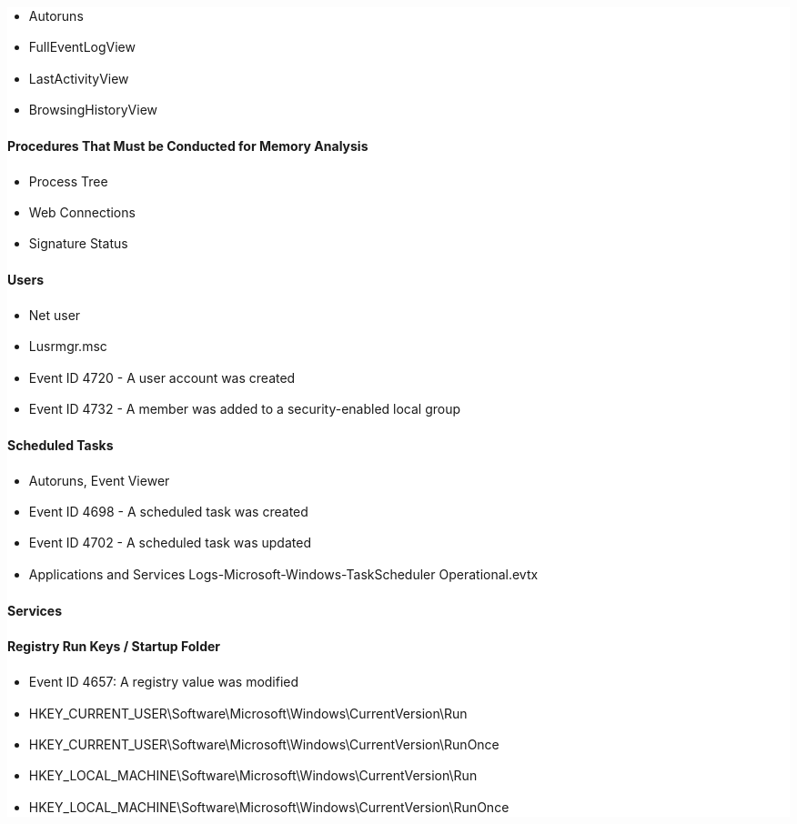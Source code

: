 -   Autoruns
  
-   FullEventLogView
  
-   LastActivityView
  
-   BrowsingHistoryView

  
  

#### Procedures That Must be Conducted for Memory Analysis

  
-   Process Tree
  
-   Web Connections
  
-   Signature Status

  
  

#### Users

  
-   Net user
  
-   Lusrmgr.msc
  
-   Event ID 4720 - A user account was created
  
-   Event ID 4732 - A member was added to a security-enabled local group

  
  

#### Scheduled Tasks

  
-   Autoruns, Event Viewer
  
-   Event ID 4698 - A scheduled task was created
  
-   Event ID 4702 - A scheduled task was updated
  
-   Applications and Services Logs-Microsoft-Windows-TaskScheduler Operational.evtx

  
  

#### Services

  
  

#### Registry Run Keys / Startup Folder

  
-   Event ID 4657: A registry value was modified
  
-   HKEY_CURRENT_USER\Software\Microsoft\Windows\CurrentVersion\Run
  
-   HKEY_CURRENT_USER\Software\Microsoft\Windows\CurrentVersion\RunOnce
  
-   HKEY_LOCAL_MACHINE\Software\Microsoft\Windows\CurrentVersion\Run
  
-   HKEY_LOCAL_MACHINE\Software\Microsoft\Windows\CurrentVersion\RunOnce
  